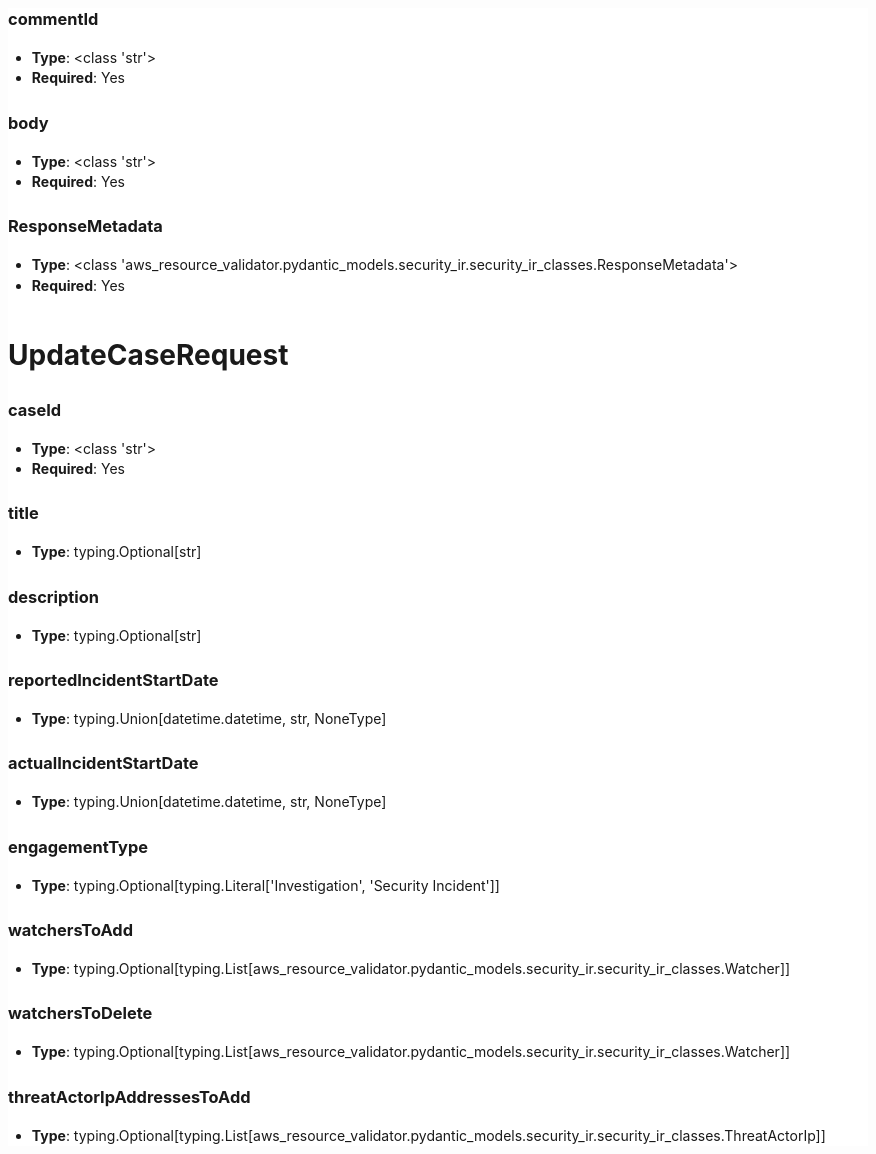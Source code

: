 ### commentId
- **Type**: <class 'str'>
- **Required**: Yes

### body
- **Type**: <class 'str'>
- **Required**: Yes

### ResponseMetadata
- **Type**: <class 'aws_resource_validator.pydantic_models.security_ir.security_ir_classes.ResponseMetadata'>
- **Required**: Yes


# UpdateCaseRequest

### caseId
- **Type**: <class 'str'>
- **Required**: Yes

### title
- **Type**: typing.Optional[str]

### description
- **Type**: typing.Optional[str]

### reportedIncidentStartDate
- **Type**: typing.Union[datetime.datetime, str, NoneType]

### actualIncidentStartDate
- **Type**: typing.Union[datetime.datetime, str, NoneType]

### engagementType
- **Type**: typing.Optional[typing.Literal['Investigation', 'Security Incident']]

### watchersToAdd
- **Type**: typing.Optional[typing.List[aws_resource_validator.pydantic_models.security_ir.security_ir_classes.Watcher]]

### watchersToDelete
- **Type**: typing.Optional[typing.List[aws_resource_validator.pydantic_models.security_ir.security_ir_classes.Watcher]]

### threatActorIpAddressesToAdd
- **Type**: typing.Optional[typing.List[aws_resource_validator.pydantic_models.security_ir.security_ir_classes.ThreatActorIp]]
